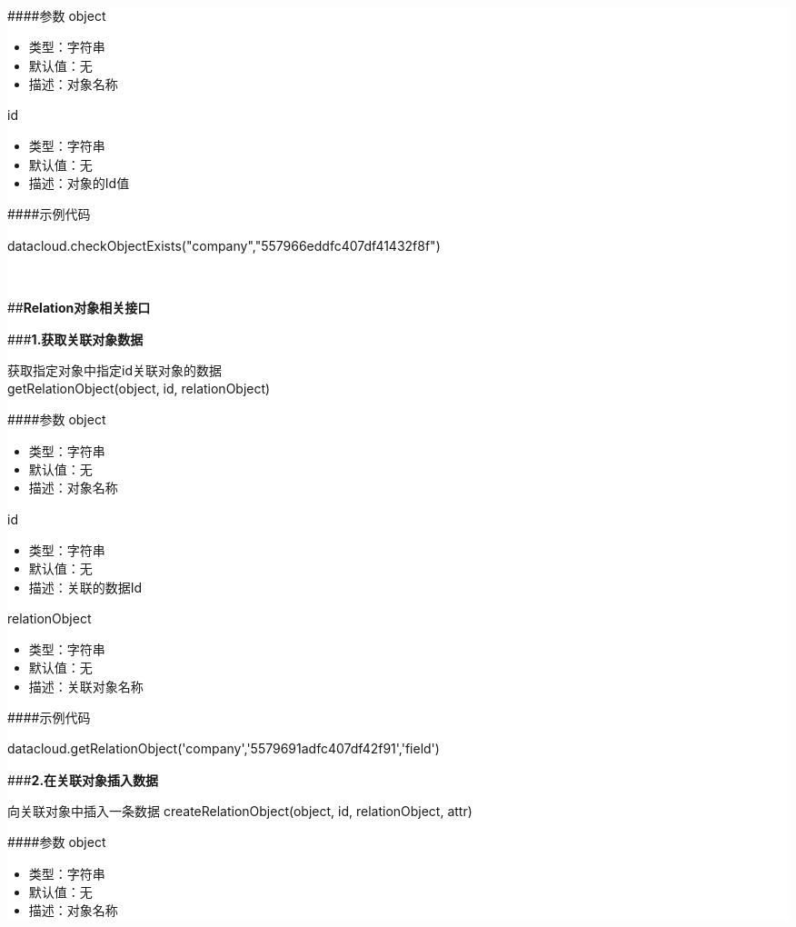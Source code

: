 ####参数
object

- 类型：字符串
- 默认值：无
- 描述：对象名称

id

- 类型：字符串
- 默认值：无
- 描述：对象的Id值

####示例代码

datacloud.checkObjectExists("company","557966eddfc407df41432f8f")

</br>


##**Relation对象相关接口**

###**1.获取关联对象数据**

获取指定对象中指定id关联对象的数据<br>
getRelationObject(object, id, relationObject)

####参数
object

- 类型：字符串
- 默认值：无
- 描述：对象名称

id

- 类型：字符串
- 默认值：无
- 描述：关联的数据Id

relationObject

- 类型：字符串
- 默认值：无
- 描述：关联对象名称

####示例代码

datacloud.getRelationObject('company','5579691adfc407df42f91','field')


###**2.在关联对象插入数据**

向关联对象中插入一条数据
createRelationObject(object, id, relationObject, attr)

####参数
object

- 类型：字符串
- 默认值：无
- 描述：对象名称

